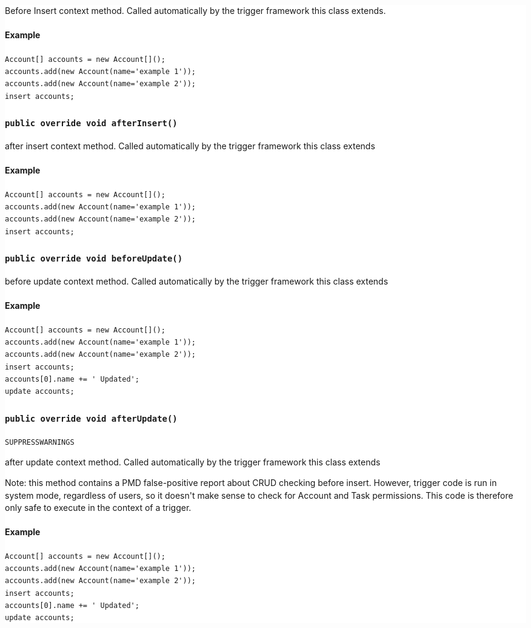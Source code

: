 Before Insert context method. Called automatically by the
trigger framework this class extends.

#### Example
```apex
Account[] accounts = new Account[]();
accounts.add(new Account(name='example 1'));
accounts.add(new Account(name='example 2'));
insert accounts;
```


### `public override void afterInsert()`

after insert context method. Called automatically by the
trigger framework this class extends

#### Example
```apex
Account[] accounts = new Account[]();
accounts.add(new Account(name='example 1'));
accounts.add(new Account(name='example 2'));
insert accounts;
```


### `public override void beforeUpdate()`

before update context method. Called automatically by the
trigger framework this class extends

#### Example
```apex
Account[] accounts = new Account[]();
accounts.add(new Account(name='example 1'));
accounts.add(new Account(name='example 2'));
insert accounts;
accounts[0].name += ' Updated';
update accounts;
```


### `public override void afterUpdate()`

`SUPPRESSWARNINGS`

after update context method. Called automatically by the
trigger framework this class extends

Note: this method contains a PMD false-positive report about CRUD
checking before insert. However, trigger code is run in system mode,
regardless of users, so it doesn't make sense to check for Account and
Task permissions. This code is therefore only safe to execute in the
context of a trigger.

#### Example
```apex
Account[] accounts = new Account[]();
accounts.add(new Account(name='example 1'));
accounts.add(new Account(name='example 2'));
insert accounts;
accounts[0].name += ' Updated';
update accounts;
```
